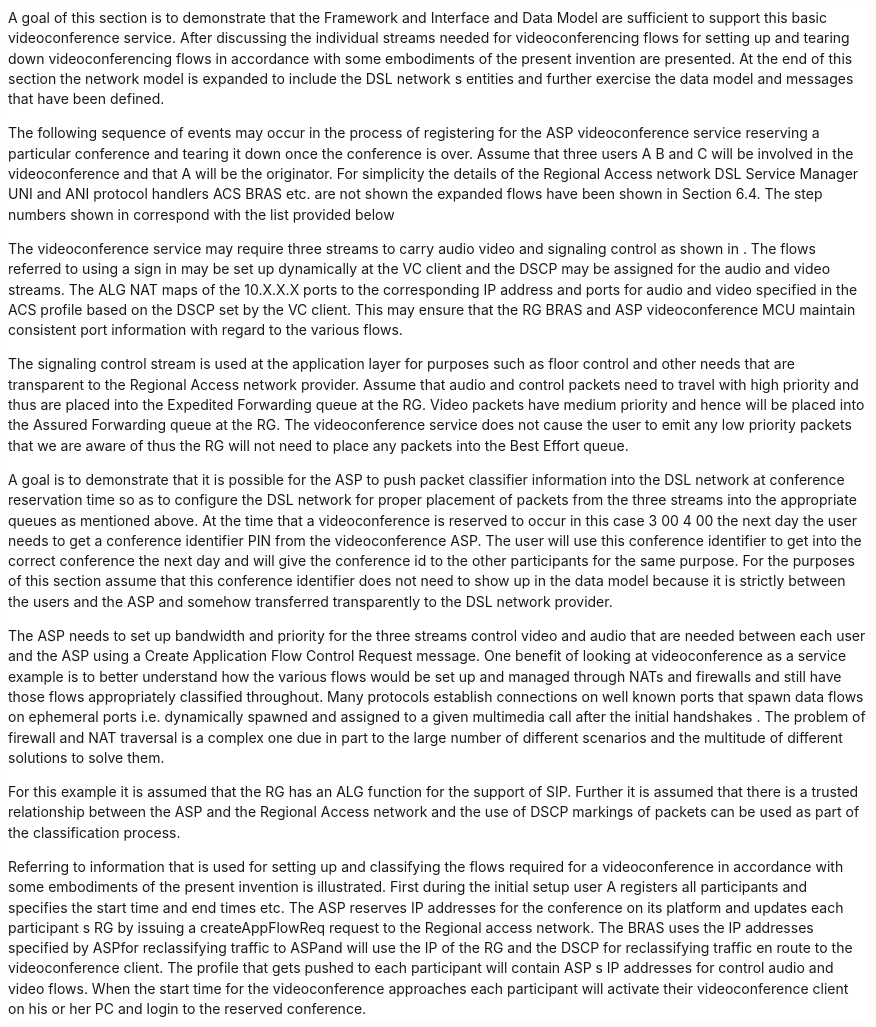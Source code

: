 A goal of this section is to demonstrate that the Framework and Interface and Data Model are sufficient to support this basic videoconference service. After discussing the individual streams needed for videoconferencing flows for setting up and tearing down videoconferencing flows in accordance with some embodiments of the present invention are presented. At the end of this section the network model is expanded to include the DSL network s entities and further exercise the data model and messages that have been defined.

The following sequence of events may occur in the process of registering for the ASP videoconference service reserving a particular conference and tearing it down once the conference is over. Assume that three users A B and C will be involved in the videoconference and that A will be the originator. For simplicity the details of the Regional Access network DSL Service Manager UNI and ANI protocol handlers ACS BRAS etc. are not shown the expanded flows have been shown in Section 6.4. The step numbers shown in correspond with the list provided below 

The videoconference service may require three streams to carry audio video and signaling control as shown in . The flows referred to using a sign in may be set up dynamically at the VC client and the DSCP may be assigned for the audio and video streams. The ALG NAT maps of the 10.X.X.X ports to the corresponding IP address and ports for audio and video specified in the ACS profile based on the DSCP set by the VC client. This may ensure that the RG BRAS and ASP videoconference MCU maintain consistent port information with regard to the various flows.

The signaling control stream is used at the application layer for purposes such as floor control and other needs that are transparent to the Regional Access network provider. Assume that audio and control packets need to travel with high priority and thus are placed into the Expedited Forwarding queue at the RG. Video packets have medium priority and hence will be placed into the Assured Forwarding queue at the RG. The videoconference service does not cause the user to emit any low priority packets that we are aware of thus the RG will not need to place any packets into the Best Effort queue.

A goal is to demonstrate that it is possible for the ASP to push packet classifier information into the DSL network at conference reservation time so as to configure the DSL network for proper placement of packets from the three streams into the appropriate queues as mentioned above. At the time that a videoconference is reserved to occur in this case 3 00 4 00 the next day the user needs to get a conference identifier PIN from the videoconference ASP. The user will use this conference identifier to get into the correct conference the next day and will give the conference id to the other participants for the same purpose. For the purposes of this section assume that this conference identifier does not need to show up in the data model because it is strictly between the users and the ASP and somehow transferred transparently to the DSL network provider.

The ASP needs to set up bandwidth and priority for the three streams control video and audio that are needed between each user and the ASP using a Create Application Flow Control Request message. One benefit of looking at videoconference as a service example is to better understand how the various flows would be set up and managed through NATs and firewalls and still have those flows appropriately classified throughout. Many protocols establish connections on well known ports that spawn data flows on ephemeral ports i.e. dynamically spawned and assigned to a given multimedia call after the initial handshakes . The problem of firewall and NAT traversal is a complex one due in part to the large number of different scenarios and the multitude of different solutions to solve them.

For this example it is assumed that the RG has an ALG function for the support of SIP. Further it is assumed that there is a trusted relationship between the ASP and the Regional Access network and the use of DSCP markings of packets can be used as part of the classification process.

Referring to information that is used for setting up and classifying the flows required for a videoconference in accordance with some embodiments of the present invention is illustrated. First during the initial setup user A registers all participants and specifies the start time and end times etc. The ASP reserves IP addresses for the conference on its platform and updates each participant s RG by issuing a createAppFlowReq request to the Regional access network. The BRAS uses the IP addresses specified by ASPfor reclassifying traffic to ASPand will use the IP of the RG and the DSCP for reclassifying traffic en route to the videoconference client. The profile that gets pushed to each participant will contain ASP s IP addresses for control audio and video flows. When the start time for the videoconference approaches each participant will activate their videoconference client on his or her PC and login to the reserved conference.
